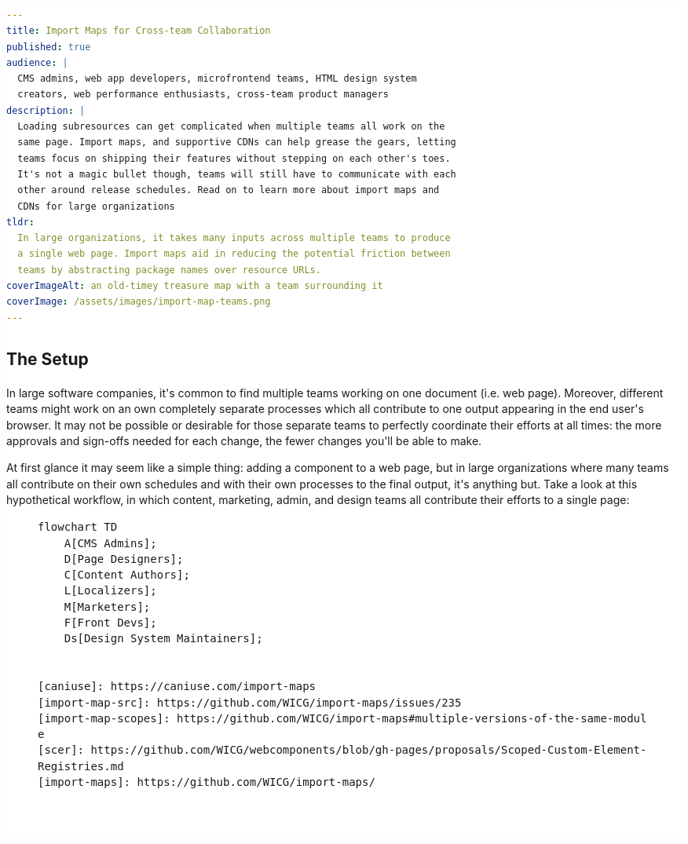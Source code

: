 ```yaml
---
title: Import Maps for Cross-team Collaboration
published: true
audience: |
  CMS admins, web app developers, microfrontend teams, HTML design system
  creators, web performance enthusiasts, cross-team product managers
description: |
  Loading subresources can get complicated when multiple teams all work on the 
  same page. Import maps, and supportive CDNs can help grease the gears, letting
  teams focus on shipping their features without stepping on each other's toes.
  It's not a magic bullet though, teams will still have to communicate with each
  other around release schedules. Read on to learn more about import maps and
  CDNs for large organizations
tldr:
  In large organizations, it takes many inputs across multiple teams to produce
  a single web page. Import maps aid in reducing the potential friction between
  teams by abstracting package names over resource URLs.
coverImageAlt: an old-timey treasure map with a team surrounding it
coverImage: /assets/images/import-map-teams.png
---
```


<script type="module">
import mermaid from 'https://esm.sh/mermaid';
const match = window.matchMedia?.('(prefers-color-scheme: dark)');
const darkMode = !!match?.matches;
mermaid.initialize({
  darkMode,
  theme: darkMode ? 'dark' : 'base',
});
</script>

## The Setup

In large software companies, it's common to find multiple teams working on one document (i.e. web page). Moreover, different teams might work on an own completely separate processes which all contribute to one output appearing in the end user's browser. It may not be possible or desirable for those separate teams to perfectly coordinate their efforts at all times: the more approvals and sign-offs needed for each change, the fewer changes you'll be able to make.

At first glance it may seem like a simple thing: adding a component to a web page, but in large organizations where many teams all contribute on their own schedules and with their own processes to the final output, it's anything but. Take a look at this hypothetical workflow, in which content, marketing, admin, and design teams all contribute their efforts to a single page:

<figure>

<pre class="mermaid">
flowchart TD
    A[CMS Admins];
    D[Page Designers];
    C[Content Authors];
    L[Localizers];
    M[Marketers];
    F[Front Devs];
    Ds[Design System Maintainers];


[caniuse]: https://caniuse.com/import-maps
[import-map-src]: https://github.com/WICG/import-maps/issues/235
[import-map-scopes]: https://github.com/WICG/import-maps#multiple-versions-of-the-same-module
[scer]: https://github.com/WICG/webcomponents/blob/gh-pages/proposals/Scoped-Custom-Element-Registries.md
[import-maps]: https://github.com/WICG/import-maps/